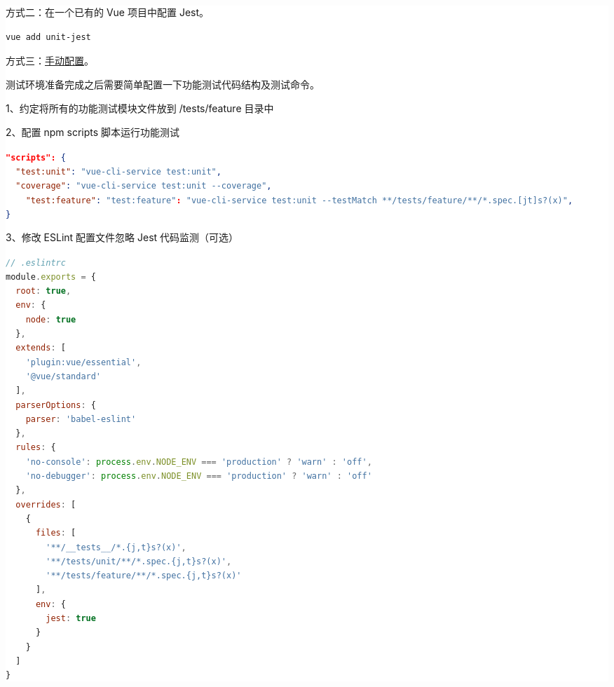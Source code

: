 

方式二：在一个已有的 Vue 项目中配置 Jest。

```shell
vue add unit-jest
```



方式三：[手动配置](https://vue-test-utils.vuejs.org/zh/installation/)。





测试环境准备完成之后需要简单配置一下功能测试代码结构及测试命令。



1、约定将所有的功能测试模块文件放到 /tests/feature 目录中

2、配置 npm scripts 脚本运行功能测试

```json
"scripts": {
  "test:unit": "vue-cli-service test:unit",
  "coverage": "vue-cli-service test:unit --coverage",
	"test:feature": "test:feature": "vue-cli-service test:unit --testMatch **/tests/feature/**/*.spec.[jt]s?(x)",
}
```

3、修改 ESLint 配置文件忽略 Jest 代码监测（可选）

```javascript
// .eslintrc
module.exports = {
  root: true,
  env: {
    node: true
  },
  extends: [
    'plugin:vue/essential',
    '@vue/standard'
  ],
  parserOptions: {
    parser: 'babel-eslint'
  },
  rules: {
    'no-console': process.env.NODE_ENV === 'production' ? 'warn' : 'off',
    'no-debugger': process.env.NODE_ENV === 'production' ? 'warn' : 'off'
  },
  overrides: [
    {
      files: [
        '**/__tests__/*.{j,t}s?(x)',
        '**/tests/unit/**/*.spec.{j,t}s?(x)',
        '**/tests/feature/**/*.spec.{j,t}s?(x)'
      ],
      env: {
        jest: true
      }
    }
  ]
}
```
